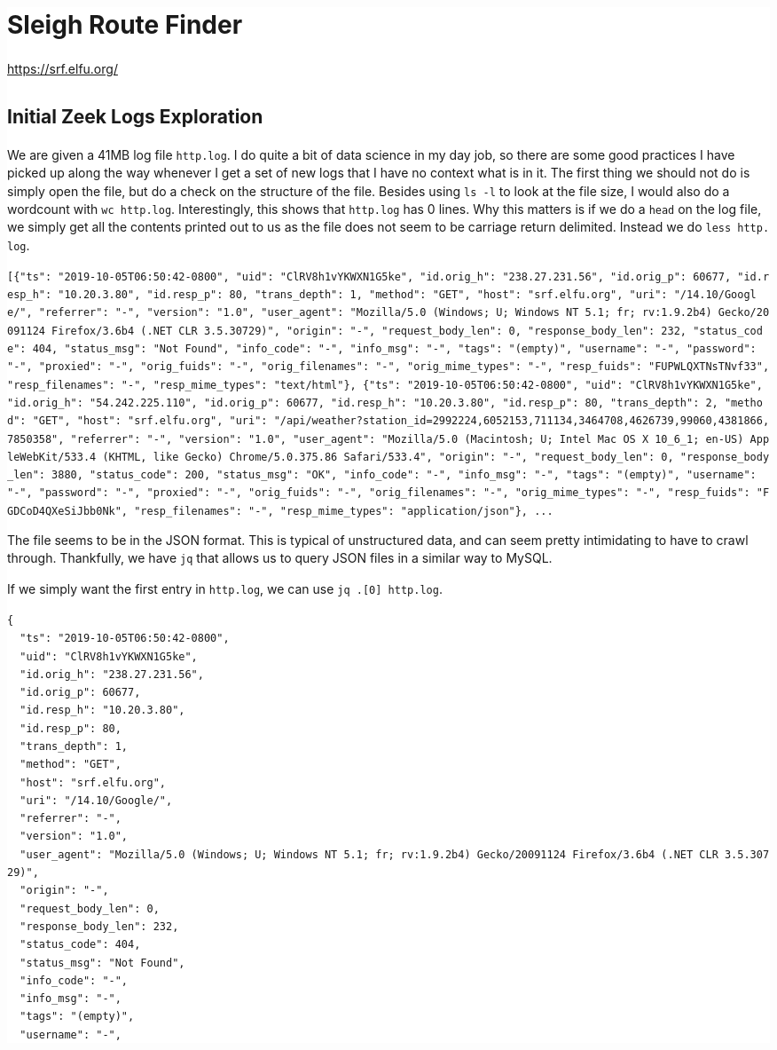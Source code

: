 # Sleigh Route Finder

https://srf.elfu.org/

## Initial Zeek Logs Exploration

We are given a 41MB log file `http.log`. I do quite a bit of data science in my day job, so there are some good practices I have picked up along the way whenever I get a set of new logs that I have no context what is in it. The first thing we should not do is simply open the file, but do a check on the structure of the file. Besides using `ls -l` to look at the file size, I would also do a wordcount with `wc http.log`. Interestingly, this shows that `http.log` has 0 lines. Why this matters is if we do a `head` on the log file, we simply get all the contents printed out to us as the file does not seem to be carriage return delimited. Instead we do `less http.log`.

```
[{"ts": "2019-10-05T06:50:42-0800", "uid": "ClRV8h1vYKWXN1G5ke", "id.orig_h": "238.27.231.56", "id.orig_p": 60677, "id.resp_h": "10.20.3.80", "id.resp_p": 80, "trans_depth": 1, "method": "GET", "host": "srf.elfu.org", "uri": "/14.10/Google/", "referrer": "-", "version": "1.0", "user_agent": "Mozilla/5.0 (Windows; U; Windows NT 5.1; fr; rv:1.9.2b4) Gecko/20091124 Firefox/3.6b4 (.NET CLR 3.5.30729)", "origin": "-", "request_body_len": 0, "response_body_len": 232, "status_code": 404, "status_msg": "Not Found", "info_code": "-", "info_msg": "-", "tags": "(empty)", "username": "-", "password": "-", "proxied": "-", "orig_fuids": "-", "orig_filenames": "-", "orig_mime_types": "-", "resp_fuids": "FUPWLQXTNsTNvf33", "resp_filenames": "-", "resp_mime_types": "text/html"}, {"ts": "2019-10-05T06:50:42-0800", "uid": "ClRV8h1vYKWXN1G5ke", "id.orig_h": "54.242.225.110", "id.orig_p": 60677, "id.resp_h": "10.20.3.80", "id.resp_p": 80, "trans_depth": 2, "method": "GET", "host": "srf.elfu.org", "uri": "/api/weather?station_id=2992224,6052153,711134,3464708,4626739,99060,4381866,7850358", "referrer": "-", "version": "1.0", "user_agent": "Mozilla/5.0 (Macintosh; U; Intel Mac OS X 10_6_1; en-US) AppleWebKit/533.4 (KHTML, like Gecko) Chrome/5.0.375.86 Safari/533.4", "origin": "-", "request_body_len": 0, "response_body_len": 3880, "status_code": 200, "status_msg": "OK", "info_code": "-", "info_msg": "-", "tags": "(empty)", "username": "-", "password": "-", "proxied": "-", "orig_fuids": "-", "orig_filenames": "-", "orig_mime_types": "-", "resp_fuids": "FGDCoD4QXeSiJbb0Nk", "resp_filenames": "-", "resp_mime_types": "application/json"}, ...
```

The file seems to be in the JSON format. This is typical of unstructured data, and can seem pretty intimidating to have to crawl through. Thankfully, we have `jq` that allows us to query JSON files in a similar way to MySQL.

If we simply want the first entry in `http.log`, we can use `jq .[0] http.log`.

```
{
  "ts": "2019-10-05T06:50:42-0800",
  "uid": "ClRV8h1vYKWXN1G5ke",
  "id.orig_h": "238.27.231.56",
  "id.orig_p": 60677,
  "id.resp_h": "10.20.3.80",
  "id.resp_p": 80,
  "trans_depth": 1,
  "method": "GET",
  "host": "srf.elfu.org",
  "uri": "/14.10/Google/",
  "referrer": "-",
  "version": "1.0",
  "user_agent": "Mozilla/5.0 (Windows; U; Windows NT 5.1; fr; rv:1.9.2b4) Gecko/20091124 Firefox/3.6b4 (.NET CLR 3.5.30729)",
  "origin": "-",
  "request_body_len": 0,
  "response_body_len": 232,
  "status_code": 404,
  "status_msg": "Not Found",
  "info_code": "-",
  "info_msg": "-",
  "tags": "(empty)",
  "username": "-",
```